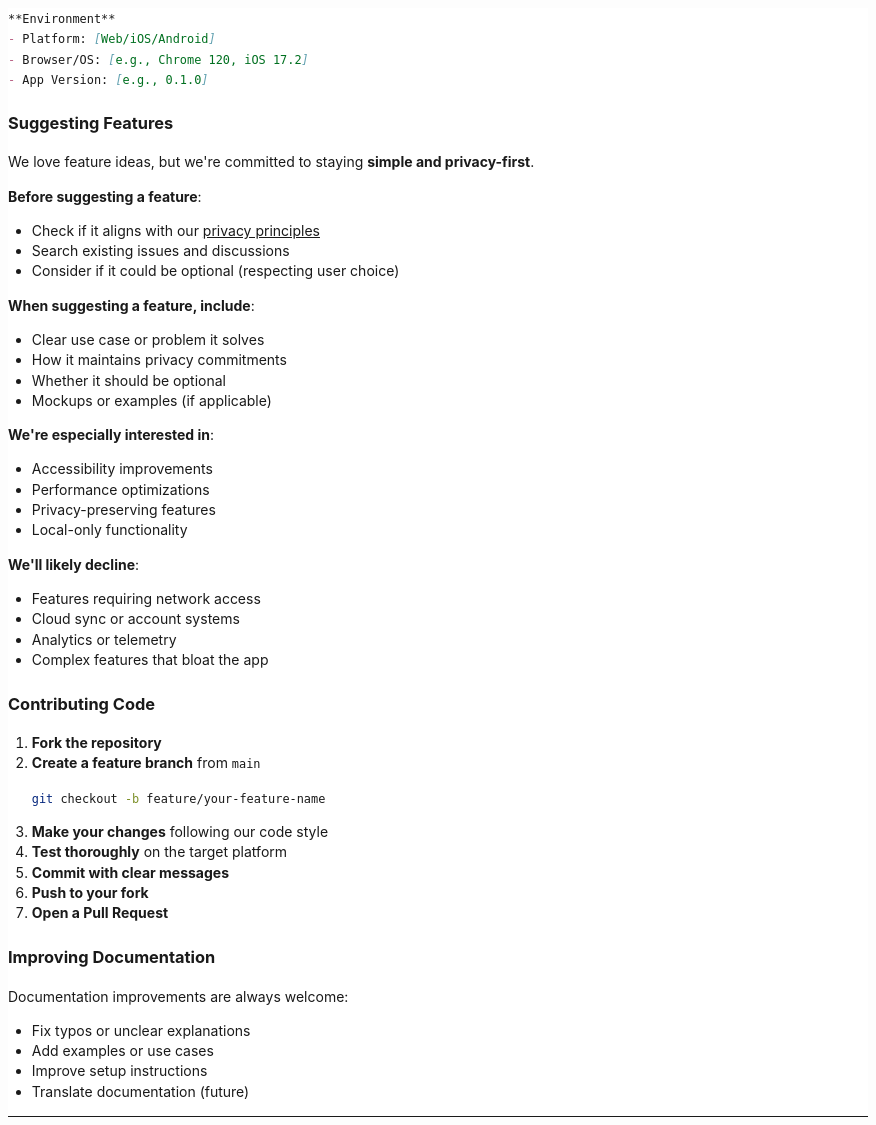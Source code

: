 ```markdown
**Environment**
- Platform: [Web/iOS/Android]
- Browser/OS: [e.g., Chrome 120, iOS 17.2]
- App Version: [e.g., 0.1.0]
```

### Suggesting Features

We love feature ideas, but we're committed to staying **simple and privacy-first**.

**Before suggesting a feature**:
- Check if it aligns with our [privacy principles](README.md#project-principles)
- Search existing issues and discussions
- Consider if it could be optional (respecting user choice)

**When suggesting a feature, include**:
- Clear use case or problem it solves
- How it maintains privacy commitments
- Whether it should be optional
- Mockups or examples (if applicable)

**We're especially interested in**:
- Accessibility improvements
- Performance optimizations
- Privacy-preserving features
- Local-only functionality

**We'll likely decline**:
- Features requiring network access
- Cloud sync or account systems
- Analytics or telemetry
- Complex features that bloat the app

### Contributing Code

1. **Fork the repository**
2. **Create a feature branch** from `main`
   ```bash
   git checkout -b feature/your-feature-name
   ```
3. **Make your changes** following our code style
4. **Test thoroughly** on the target platform
5. **Commit with clear messages**
6. **Push to your fork**
7. **Open a Pull Request**

### Improving Documentation

Documentation improvements are always welcome:
- Fix typos or unclear explanations
- Add examples or use cases
- Improve setup instructions
- Translate documentation (future)

---